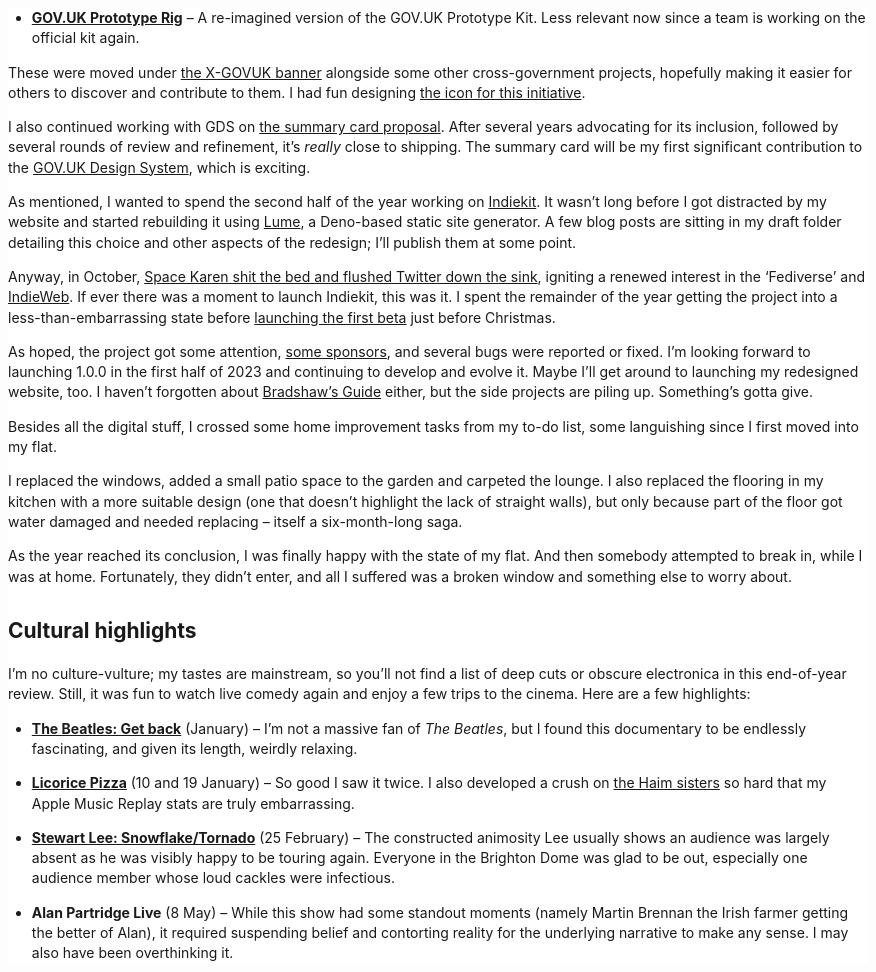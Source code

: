 * [**GOV.UK Prototype Rig**][15] – A re-imagined version of the GOV.UK Prototype Kit. Less relevant now since a team is working on the official kit again.

These were moved under [the X-GOVUK banner][16] alongside some other cross-government projects, hopefully making it easier for others to discover and contribute to them. I had fun designing [the icon for this initiative][17].

I also continued working with GDS on [the summary card proposal][18]. After several years advocating for its inclusion, followed by several rounds of review and refinement, it’s *really* close to shipping. The summary card will be my first significant contribution to the [GOV.UK Design System][19], which is exciting.

As mentioned, I wanted to spend the second half of the year working on [Indiekit][5]. It wasn’t long before I got distracted by my website and started rebuilding it using [Lume][20], a Deno-based static site generator. A few blog posts are sitting in my draft folder detailing this choice and other aspects of the redesign; I’ll publish them at some point.

Anyway, in October, [Space Karen shit the bed and flushed Twitter down the sink][21], igniting a renewed interest in the ‘Fediverse’ and [IndieWeb][22]. If ever there was a moment to launch Indiekit, this was it. I spent the remainder of the year getting the project into a less-than-embarrassing state before [launching the first beta][23] just before Christmas.

As hoped, the project got some attention, [some sponsors][24], and several bugs were reported or fixed. I’m looking forward to launching 1.0.0 in the first half of 2023 and continuing to develop and evolve it. Maybe I’ll get around to launching my redesigned website, too. I haven’t forgotten about [Bradshaw’s Guide][25] either, but the side projects are piling up. Something’s gotta give.

Besides all the digital stuff, I crossed some home improvement tasks from my to-do list, some languishing since I first moved into my flat.

I replaced the windows, added a small patio space to the garden and carpeted the lounge. I also replaced the flooring in my kitchen with a more suitable design (one that doesn’t highlight the lack of straight walls), but only because part of the floor got water damaged and needed replacing – itself a six-month-long saga.

As the year reached its conclusion, I was finally happy with the state of my flat. And then somebody attempted to break in, while I was at home. Fortunately, they didn’t enter, and all I suffered was a broken window and something else to worry about.

## Cultural highlights

I’m no culture-vulture; my tastes are mainstream, so you’ll not find a list of deep cuts or obscure electronica in this end-of-year review. Still, it was fun to watch live comedy again and enjoy a few trips to the cinema. Here are a few highlights:

* [**The Beatles: Get back**][26] (January) – I’m not a massive fan of <cite>The Beatles</cite>, but I found this documentary to be endlessly fascinating, and given its length, weirdly relaxing.

* [**Licorice Pizza**][27] (10 and 19 January) – So good I saw it twice. I also developed a crush on [the Haim sisters][28] so hard that my Apple Music Replay stats are truly embarrassing.

* [**Stewart Lee: Snowflake/Tornado**][29] (25 February) – The constructed animosity Lee usually shows an audience was largely absent as he was visibly happy to be touring again. Everyone in the Brighton Dome was glad to be out, especially one audience member whose loud cackles were infectious.

* **Alan Partridge Live** (8 May) – While this show had some standout moments (namely Martin Brennan the Irish farmer getting the better of Alan), it required suspending belief and contorting reality for the underlying narrative to make any sense. I may also have been overthinking it.


[1]: /articles/2022/01/2021_in_review/
[2]: https://www.gov.uk/service-standard-reports/submit-social-housing-lettings-and-sales-data-beta-assessment
[3]: /2022/08/thank-you-next/
[4]: /photos/1659908022/
[5]: https://getindiekit.com
[6]: https://www.thegarlicfarm.co.uk
[7]: https://pedallerscafe.co.uk
[8]: https://roobottom.com/diary/2022/september/14/utljs/
[9]: /photos/1649879160/
[10]: https://www.vam.ac.uk/dundee
[11]: https://www.mcmanus.co.uk
[12]: /articles/2022/06/monaco/
[13]: https://x-govuk.github.io/govuk-eleventy-plugin/
[14]: https://x-govuk.github.io/govuk-prototype-components/
[15]: https://x-govuk.github.io/govuk-prototype-rig/
[16]: https://x-govuk.github.io/posts/introduction/
[17]: https://dribbble.com/shots/17741977
[18]: https://github.com/alphagov/govuk-design-system-backlog/issues/210
[19]: https://design-system.service.gov.uk
[20]: https://lume.land
[21]: https://www.bbc.co.uk/news/business-63408384
[22]: https://indieweb.org
[23]: /articles/2022/12/indiekit/
[24]: https://github.com/sponsors/getindiekit
[25]: https://bradshaws.guide
[26]: https://en.wikipedia.org/wiki/The_Beatles:_Get_Back
[27]: https://www.imdb.com/title/tt11271038/
[28]: https://en.wikipedia.org/wiki/Haim_(band)
[29]: https://www.stewartlee.co.uk/snowflake-tornado/
[30]: https://eurovision.tv/event/turin-2022
[31]: /articles/2022/06/paul_mccartney/
[32]: https://www.imdb.com/title/tt11564570
[33]: https://www.youtube.com/@Brick_Crafts
[34]: https://www.youtube.com/watch?v=EL8GVowkS2M